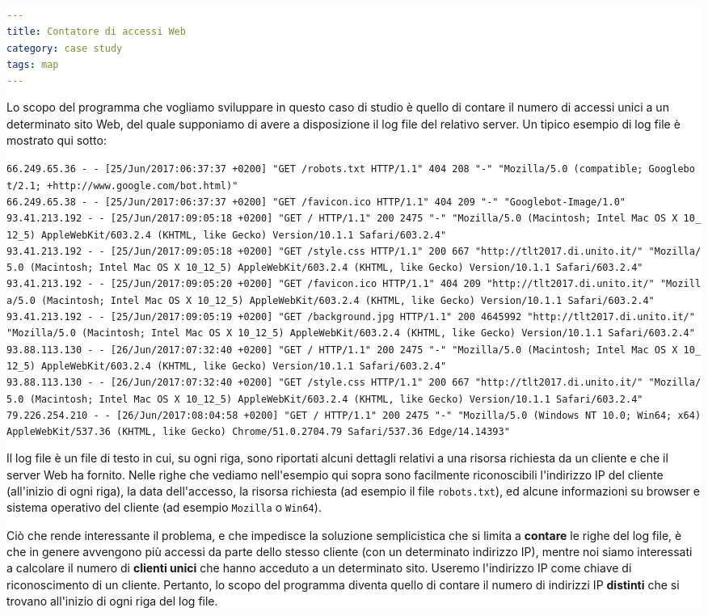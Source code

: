 ```yaml
---
title: Contatore di accessi Web
category: case study
tags: map
---
```


Lo scopo del programma che vogliamo sviluppare in questo caso di
studio è quello di contare il numero di accessi unici a un
determinato sito Web, del quale supponiamo di avere a disposizione il
log file del relativo server. Un tipico esempio di log file è
mostrato qui sotto:

```
66.249.65.36 - - [25/Jun/2017:06:37:37 +0200] "GET /robots.txt HTTP/1.1" 404 208 "-" "Mozilla/5.0 (compatible; Googlebot/2.1; +http://www.google.com/bot.html)"
66.249.65.38 - - [25/Jun/2017:06:37:37 +0200] "GET /favicon.ico HTTP/1.1" 404 209 "-" "Googlebot-Image/1.0"
93.41.213.192 - - [25/Jun/2017:09:05:18 +0200] "GET / HTTP/1.1" 200 2475 "-" "Mozilla/5.0 (Macintosh; Intel Mac OS X 10_12_5) AppleWebKit/603.2.4 (KHTML, like Gecko) Version/10.1.1 Safari/603.2.4"
93.41.213.192 - - [25/Jun/2017:09:05:18 +0200] "GET /style.css HTTP/1.1" 200 667 "http://tlt2017.di.unito.it/" "Mozilla/5.0 (Macintosh; Intel Mac OS X 10_12_5) AppleWebKit/603.2.4 (KHTML, like Gecko) Version/10.1.1 Safari/603.2.4"
93.41.213.192 - - [25/Jun/2017:09:05:20 +0200] "GET /favicon.ico HTTP/1.1" 404 209 "http://tlt2017.di.unito.it/" "Mozilla/5.0 (Macintosh; Intel Mac OS X 10_12_5) AppleWebKit/603.2.4 (KHTML, like Gecko) Version/10.1.1 Safari/603.2.4"
93.41.213.192 - - [25/Jun/2017:09:05:19 +0200] "GET /background.jpg HTTP/1.1" 200 4645992 "http://tlt2017.di.unito.it/" "Mozilla/5.0 (Macintosh; Intel Mac OS X 10_12_5) AppleWebKit/603.2.4 (KHTML, like Gecko) Version/10.1.1 Safari/603.2.4"
93.88.113.130 - - [26/Jun/2017:07:32:40 +0200] "GET / HTTP/1.1" 200 2475 "-" "Mozilla/5.0 (Macintosh; Intel Mac OS X 10_12_5) AppleWebKit/603.2.4 (KHTML, like Gecko) Version/10.1.1 Safari/603.2.4"
93.88.113.130 - - [26/Jun/2017:07:32:40 +0200] "GET /style.css HTTP/1.1" 200 667 "http://tlt2017.di.unito.it/" "Mozilla/5.0 (Macintosh; Intel Mac OS X 10_12_5) AppleWebKit/603.2.4 (KHTML, like Gecko) Version/10.1.1 Safari/603.2.4"
79.226.254.210 - - [26/Jun/2017:08:04:58 +0200] "GET / HTTP/1.1" 200 2475 "-" "Mozilla/5.0 (Windows NT 10.0; Win64; x64) AppleWebKit/537.36 (KHTML, like Gecko) Chrome/51.0.2704.79 Safari/537.36 Edge/14.14393"
```

Il log file è un file di testo in cui, su ogni riga, sono riportati
alcuni dettagli relativi a una risorsa richiesta da un cliente e che
il server Web ha fornito. Nelle righe che vediamo nell'esempio qui
sopra sono facilmente riconoscibili l'indirizzo IP del cliente
(all'inizio di ogni riga), la data dell'accesso, la risorsa
richiesta (ad esempio il file `robots.txt`), ed alcune informazioni
su browser e sistema operativo del cliente (ad esempio `Mozilla` o
`Win64`).

Ciò che rende interessante il problema, e che impedisce la soluzione
semplicistica che si limita a **contare** le righe del log file, è che
in genere avvengono più accessi da parte dello stesso cliente (con
un determinato indirizzo IP), mentre noi siamo interessati a
calcolare il numero di **clienti unici** che hanno acceduto a un
determinato sito. Useremo l'indirizzo IP come chiave di
riconoscimento di un cliente. Pertanto, lo scopo del programma
diventa quello di contare il numero di indirizzi IP **distinti** che
si trovano all'inizio di ogni riga del log file.
